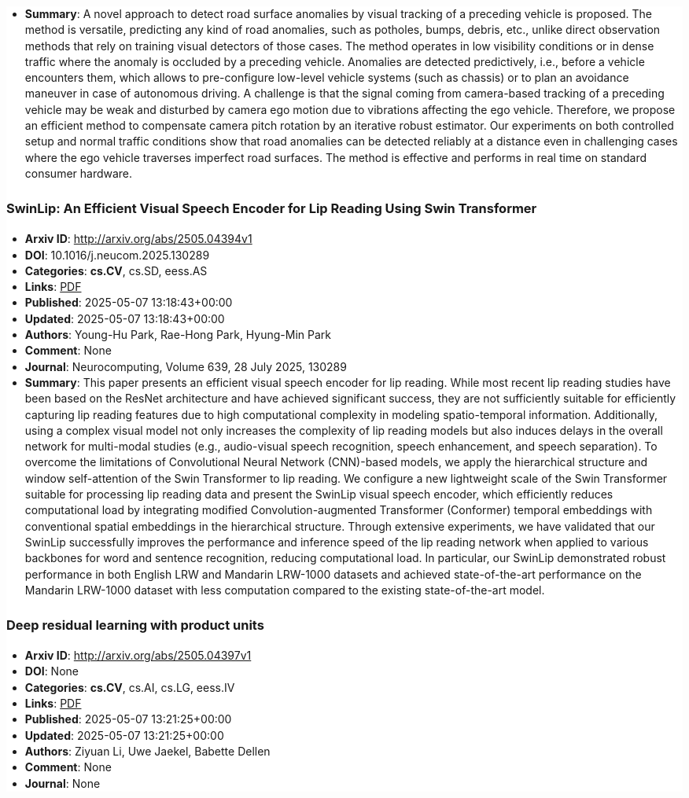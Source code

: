 - **Summary**: A novel approach to detect road surface anomalies by visual tracking of a preceding vehicle is proposed. The method is versatile, predicting any kind of road anomalies, such as potholes, bumps, debris, etc., unlike direct observation methods that rely on training visual detectors of those cases. The method operates in low visibility conditions or in dense traffic where the anomaly is occluded by a preceding vehicle. Anomalies are detected predictively, i.e., before a vehicle encounters them, which allows to pre-configure low-level vehicle systems (such as chassis) or to plan an avoidance maneuver in case of autonomous driving. A challenge is that the signal coming from camera-based tracking of a preceding vehicle may be weak and disturbed by camera ego motion due to vibrations affecting the ego vehicle. Therefore, we propose an efficient method to compensate camera pitch rotation by an iterative robust estimator. Our experiments on both controlled setup and normal traffic conditions show that road anomalies can be detected reliably at a distance even in challenging cases where the ego vehicle traverses imperfect road surfaces. The method is effective and performs in real time on standard consumer hardware.



### SwinLip: An Efficient Visual Speech Encoder for Lip Reading Using Swin Transformer
- **Arxiv ID**: http://arxiv.org/abs/2505.04394v1
- **DOI**: 10.1016/j.neucom.2025.130289
- **Categories**: **cs.CV**, cs.SD, eess.AS
- **Links**: [PDF](http://arxiv.org/pdf/2505.04394v1)
- **Published**: 2025-05-07 13:18:43+00:00
- **Updated**: 2025-05-07 13:18:43+00:00
- **Authors**: Young-Hu Park, Rae-Hong Park, Hyung-Min Park
- **Comment**: None
- **Journal**: Neurocomputing, Volume 639, 28 July 2025, 130289
- **Summary**: This paper presents an efficient visual speech encoder for lip reading. While most recent lip reading studies have been based on the ResNet architecture and have achieved significant success, they are not sufficiently suitable for efficiently capturing lip reading features due to high computational complexity in modeling spatio-temporal information. Additionally, using a complex visual model not only increases the complexity of lip reading models but also induces delays in the overall network for multi-modal studies (e.g., audio-visual speech recognition, speech enhancement, and speech separation). To overcome the limitations of Convolutional Neural Network (CNN)-based models, we apply the hierarchical structure and window self-attention of the Swin Transformer to lip reading. We configure a new lightweight scale of the Swin Transformer suitable for processing lip reading data and present the SwinLip visual speech encoder, which efficiently reduces computational load by integrating modified Convolution-augmented Transformer (Conformer) temporal embeddings with conventional spatial embeddings in the hierarchical structure. Through extensive experiments, we have validated that our SwinLip successfully improves the performance and inference speed of the lip reading network when applied to various backbones for word and sentence recognition, reducing computational load. In particular, our SwinLip demonstrated robust performance in both English LRW and Mandarin LRW-1000 datasets and achieved state-of-the-art performance on the Mandarin LRW-1000 dataset with less computation compared to the existing state-of-the-art model.



### Deep residual learning with product units
- **Arxiv ID**: http://arxiv.org/abs/2505.04397v1
- **DOI**: None
- **Categories**: **cs.CV**, cs.AI, cs.LG, eess.IV
- **Links**: [PDF](http://arxiv.org/pdf/2505.04397v1)
- **Published**: 2025-05-07 13:21:25+00:00
- **Updated**: 2025-05-07 13:21:25+00:00
- **Authors**: Ziyuan Li, Uwe Jaekel, Babette Dellen
- **Comment**: None
- **Journal**: None